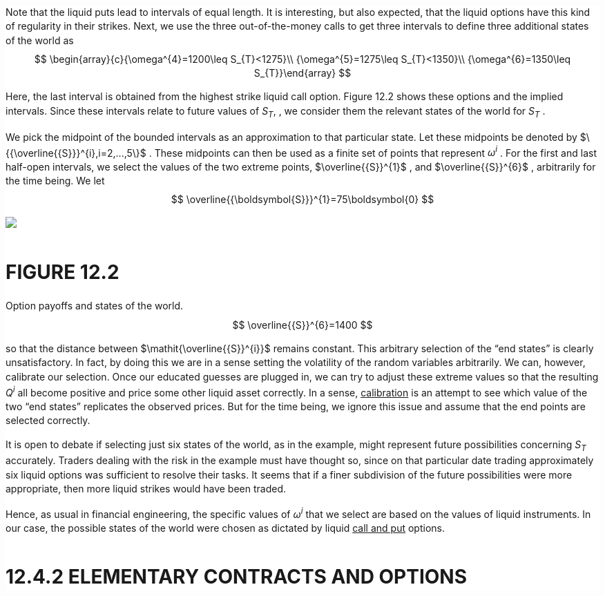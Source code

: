 Note that the liquid puts lead to intervals of equal length. It is interesting, but also expected, that the liquid options have this kind of regularity in their strikes. Next, we use the three out-of-the-money calls to get three intervals to define three additional states of the world as  
$$
\begin{array}{c}{\omega^{4}=1200\leq S_{T}<1275}\\ {\omega^{5}=1275\leq S_{T}<1350}\\ {\omega^{6}=1350\leq S_{T}}\end{array}
$$  

Here, the last interval is obtained from the highest strike liquid call option. Figure 12.2 shows these options and the implied intervals. Since these intervals relate to future values of $S_{T},$ , we consider them the relevant states of the world for $S_{T}$ .  

We pick the midpoint of the bounded intervals as an approximation to that particular state. Let these midpoints be denoted by $\{{\overline{{S}}}^{i},i=2,...,5\}$ . These midpoints can then be used as a finite set of points that represent $\omega^{i}$ . For the first and last half-open intervals, we select the values of the two extreme points, $\overline{{S}}^{1}$ , and $\overline{{S}}^{6}$ , arbitrarily for the time being. We let  
$$
\overline{{\boldsymbol{S}}}^{1}=75\boldsymbol{0}
$$  

![](8cabb2920b55b45aa01ab28c3389370a2db8c1147032dc87645e37503b4c1e4a.jpg)  

# FIGURE 12.2  

Option payoffs and states of the world.  
$$
\overline{{S}}^{6}=1400
$$  

so that the distance between $\mathit{\overline{{S}}^{i}}$ remains constant. This arbitrary selection of the “end states” is clearly unsatisfactory. In fact, by doing this we are in a sense setting the volatility of the random variables arbitrarily. We can, however, calibrate our selection. Once our educated guesses are plugged in, we can try to adjust these extreme values so that the resulting $Q^{i}$ all become positive and price some other liquid asset correctly. In a sense, [calibration](../../Credit%20Markets/Credit%20Markets%20Session%204.md) is an attempt to see which value of the two “end states” replicates the observed prices. But for the time being, we ignore this issue and assume that the end points are selected correctly.  

It is open to debate if selecting just six states of the world, as in the example, might represent future possibilities concerning $S_{T}$ accurately. Traders dealing with the risk in the example must have thought so, since on that particular date trading approximately six liquid options was sufficient to resolve their tasks. It seems that if a finer subdivision of the future possibilities were more appropriate, then more liquid strikes would have been traded.  

Hence, as usual in financial engineering, the specific values of $\omega^{i}$ that we select are based on the values of liquid instruments. In our case, the possible states of the world were chosen as dictated by liquid [call and put](../../Course%20Notes/HBR%20Notes/Notes%20on%20Basic%20Options%20Properties.md) options.  

# 12.4.2 ELEMENTARY CONTRACTS AND OPTIONS  
